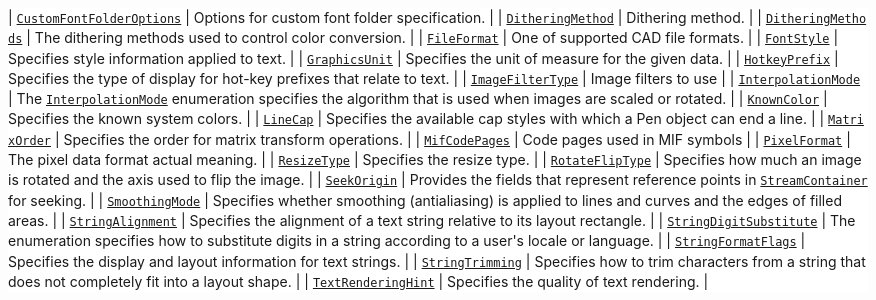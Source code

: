 | [`CustomFontFolderOptions`](/cad/python-net/aspose.cad/customfontfolderoptions) | Options for custom font folder specification. |
| [`DitheringMethod`](/cad/python-net/aspose.cad/ditheringmethod) | Dithering method. |
| [`DitheringMethods`](/cad/python-net/aspose.cad/ditheringmethods) | The dithering methods used to control color conversion. |
| [`FileFormat`](/cad/python-net/aspose.cad/fileformat) | One of supported CAD file formats. |
| [`FontStyle`](/cad/python-net/aspose.cad/fontstyle) | Specifies style information applied to text. |
| [`GraphicsUnit`](/cad/python-net/aspose.cad/graphicsunit) | Specifies the unit of measure for the given data. |
| [`HotkeyPrefix`](/cad/python-net/aspose.cad/hotkeyprefix) | Specifies the type of display for hot-key prefixes that relate to text. |
| [`ImageFilterType`](/cad/python-net/aspose.cad/imagefiltertype) | Image filters to use |
| [`InterpolationMode`](/cad/python-net/aspose.cad/interpolationmode) | The [`InterpolationMode`](/cad/python-net/aspose.cad/interpolationmode) enumeration specifies the algorithm that is used when images are scaled or rotated. |
| [`KnownColor`](/cad/python-net/aspose.cad/knowncolor) | Specifies the known system colors. |
| [`LineCap`](/cad/python-net/aspose.cad/linecap) | Specifies the available cap styles with which a Pen object can end a line. |
| [`MatrixOrder`](/cad/python-net/aspose.cad/matrixorder) | Specifies the order for matrix transform operations. |
| [`MifCodePages`](/cad/python-net/aspose.cad/mifcodepages) | Code pages used in MIF symbols |
| [`PixelFormat`](/cad/python-net/aspose.cad/pixelformat) | The pixel data format actual meaning. |
| [`ResizeType`](/cad/python-net/aspose.cad/resizetype) | Specifies the resize type. |
| [`RotateFlipType`](/cad/python-net/aspose.cad/rotatefliptype) | Specifies how much an image is rotated and the axis used to flip the image. |
| [`SeekOrigin`](/cad/python-net/aspose.cad/seekorigin) | Provides the fields that represent reference points in [`StreamContainer`](/cad/python-net/aspose.cad/streamcontainer) for seeking. |
| [`SmoothingMode`](/cad/python-net/aspose.cad/smoothingmode) | Specifies whether smoothing (antialiasing) is applied to lines and curves and the edges of filled areas. |
| [`StringAlignment`](/cad/python-net/aspose.cad/stringalignment) | Specifies the alignment of a text string relative to its layout rectangle. |
| [`StringDigitSubstitute`](/cad/python-net/aspose.cad/stringdigitsubstitute) | The enumeration specifies how to substitute digits in a string according to a user's locale or language. |
| [`StringFormatFlags`](/cad/python-net/aspose.cad/stringformatflags) | Specifies the display and layout information for text strings. |
| [`StringTrimming`](/cad/python-net/aspose.cad/stringtrimming) | Specifies how to trim characters from a string that does not completely fit into a layout shape. |
| [`TextRenderingHint`](/cad/python-net/aspose.cad/textrenderinghint) | Specifies the quality of text rendering. |


